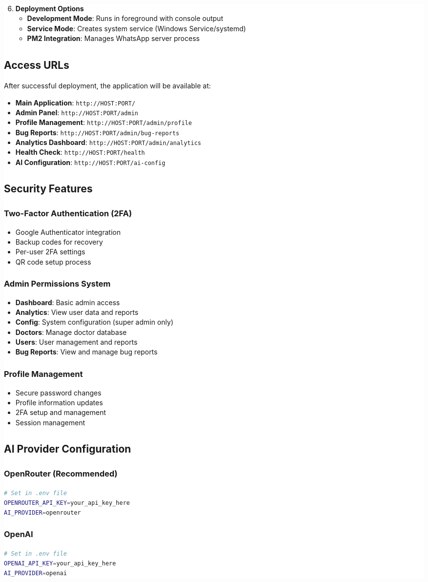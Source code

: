 6. **Deployment Options**
   - **Development Mode**: Runs in foreground with console output
   - **Service Mode**: Creates system service (Windows Service/systemd)
   - **PM2 Integration**: Manages WhatsApp server process

## Access URLs

After successful deployment, the application will be available at:

- **Main Application**: `http://HOST:PORT/`
- **Admin Panel**: `http://HOST:PORT/admin`
- **Profile Management**: `http://HOST:PORT/admin/profile`
- **Bug Reports**: `http://HOST:PORT/admin/bug-reports`
- **Analytics Dashboard**: `http://HOST:PORT/admin/analytics`
- **Health Check**: `http://HOST:PORT/health`
- **AI Configuration**: `http://HOST:PORT/ai-config`

## Security Features

### Two-Factor Authentication (2FA)
- Google Authenticator integration
- Backup codes for recovery
- Per-user 2FA settings
- QR code setup process

### Admin Permissions System
- **Dashboard**: Basic admin access
- **Analytics**: View user data and reports
- **Config**: System configuration (super admin only)
- **Doctors**: Manage doctor database
- **Users**: User management and reports
- **Bug Reports**: View and manage bug reports

### Profile Management
- Secure password changes
- Profile information updates
- 2FA setup and management
- Session management

## AI Provider Configuration

### OpenRouter (Recommended)
```bash
# Set in .env file
OPENROUTER_API_KEY=your_api_key_here
AI_PROVIDER=openrouter
```

### OpenAI
```bash
# Set in .env file
OPENAI_API_KEY=your_api_key_here
AI_PROVIDER=openai
```

